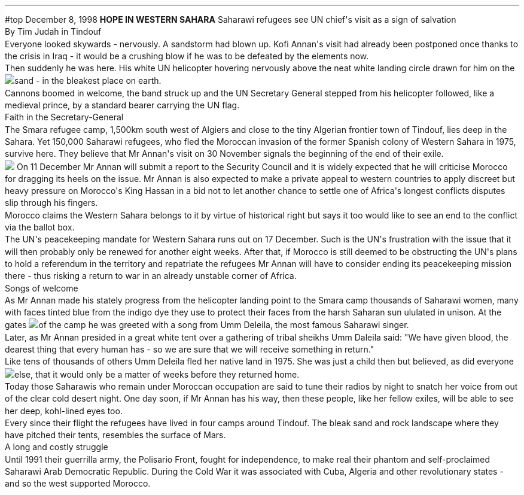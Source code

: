 * * *

  
#top  December 8, 1998   **HOPE IN WESTERN SAHARA**   Saharawi refugees see UN
chief's visit as a sign of salvation  
  By Tim Judah in Tindouf  
  Everyone looked skywards - nervously. A sandstorm had blown up. Kofi Annan's
visit had already been postponed once thanks to the crisis in Iraq - it would
be a crushing blow if he was to be defeated by the elements now.  
  Then suddenly he was here. His white UN helicopter hovering nervously above
the neat white landing circle drawn for him on the
![](_229018_western_sahara_new.gif)sand \- in the bleakest place on earth.  
  Cannons boomed in welcome, the band struck up and the UN Secretary General
stepped from his helicopter followed, like a medieval prince, by a standard
bearer carrying the UN flag.  
  Faith in the Secretary-General  
  The Smara refugee camp, 1,500km south west of Algiers and close to the tiny
Algerian frontier town of Tindouf, lies deep in the Sahara. Yet 150,000
Saharawi refugees, who fled the Moroccan invasion of the former Spanish colony
of Western Sahara in 1975, survive here. They believe that Mr Annan's visit on
30 November signals the beginning of the end of their exile.  
![](_228703_SAHARAWI300.jpg)  On 11 December Mr Annan will submit a report to
the Security Council and it is widely expected that he will criticise Morocco
for dragging its heels on the issue. Mr Annan is also expected to make a
private appeal to western countries to apply discreet but heavy pressure on
Morocco's King Hassan in a bid not to let another chance to settle one of
Africa's longest conflicts disputes slip through his fingers.  
  Morocco claims the Western Sahara belongs to it by virtue of historical
right but says it too would like to see an end to the conflict via the ballot
box.  
  The UN's peacekeeping mandate for Western Sahara runs out on 17 December.
Such is the UN's frustration with the issue that it will then probably only be
renewed for another eight weeks. After that, if Morocco is still deemed to be
obstructing the UN's plans to hold a referendum in the territory and
repatriate the refugees Mr Annan will have to consider ending its peacekeeping
mission there - thus risking a return to war in an already unstable corner of
Africa.  
  Songs of welcome  
  As Mr Annan made his stately progress from the helicopter landing point to
the Smara camp thousands of Saharawi women, many with faces tinted blue from
the indigo dye they use to protect their faces from the harsh Saharan sun
ululated in unison. At the gates ![](_228703_sahara_text_new_150.gif)of the
camp he was greeted with a song from Umm Deleila, the most famous Saharawi
singer.  
  Later, as Mr Annan presided in a great white tent over a gathering of tribal
sheikhs Umm Daleila said: "We have given blood, the dearest thing that every
human has - so we are sure that we will receive something in return."  
  Like tens of thousands of others Umm Deleila fled her native land in 1975.
She was just a child then but believed, as did everyone
![](_228703_handshake150.jpg)else, that it would only be a matter of weeks
before they returned home.  
  Today those Saharawis who remain under Moroccan occupation are said to tune
their radios by night to snatch her voice from out of the clear cold desert
night. One day soon, if Mr Annan has his way, then these people, like her
fellow exiles, will be able to see her deep, kohl-lined eyes too.  
  Every since their flight the refugees have lived in four camps around
Tindouf. The bleak sand and rock landscape where they have pitched their
tents, resembles the surface of Mars.  
  A long and costly struggle  
  Until 1991 their guerrilla army, the Polisario Front, fought for
independence, to make real their phantom and self-proclaimed Saharawi Arab
Democratic Republic. During the Cold War it was associated with Cuba, Algeria
and other revolutionary states - and so the west supported Morocco.  